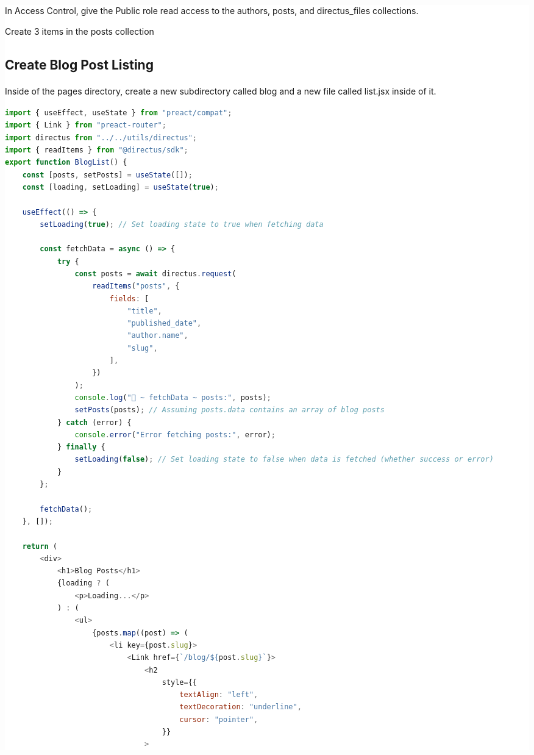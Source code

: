 In Access Control, give the Public role read access to the authors, posts, and directus_files collections.

Create 3 items in the posts collection

## Create Blog Post Listing​

Inside of the pages directory, create a new subdirectory called blog and a new file called list.jsx inside of it.

```js
import { useEffect, useState } from "preact/compat";
import { Link } from "preact-router";
import directus from "../../utils/directus";
import { readItems } from "@directus/sdk";
export function BlogList() {
    const [posts, setPosts] = useState([]);
    const [loading, setLoading] = useState(true);

    useEffect(() => {
        setLoading(true); // Set loading state to true when fetching data

        const fetchData = async () => {
            try {
                const posts = await directus.request(
                    readItems("posts", {
                        fields: [
                            "title",
                            "published_date",
                            "author.name",
                            "slug",
                        ],
                    })
                );
                console.log("🚀 ~ fetchData ~ posts:", posts);
                setPosts(posts); // Assuming posts.data contains an array of blog posts
            } catch (error) {
                console.error("Error fetching posts:", error);
            } finally {
                setLoading(false); // Set loading state to false when data is fetched (whether success or error)
            }
        };

        fetchData();
    }, []);

    return (
        <div>
            <h1>Blog Posts</h1>
            {loading ? (
                <p>Loading...</p>
            ) : (
                <ul>
                    {posts.map((post) => (
                        <li key={post.slug}>
                            <Link href={`/blog/${post.slug}`}>
                                <h2
                                    style={{
                                        textAlign: "left",
                                        textDecoration: "underline",
                                        cursor: "pointer",
                                    }}
                                >
```